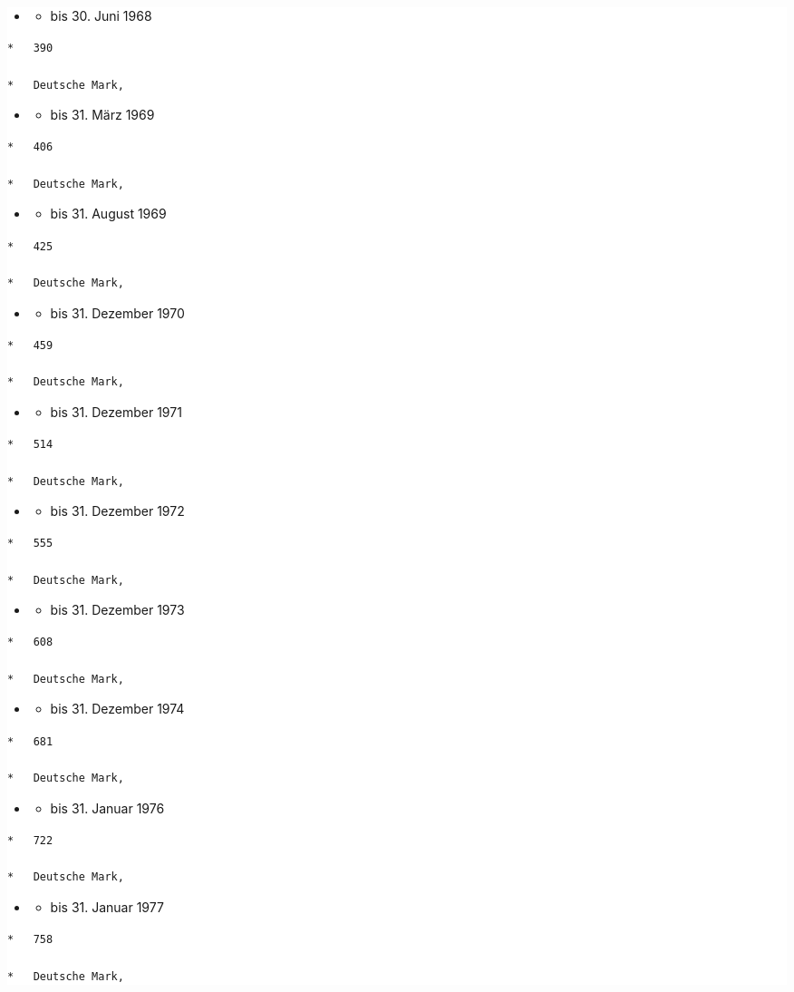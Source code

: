 
*    *   bis 30. Juni 1968

    *   390

    *   Deutsche Mark,


*    *   bis 31. März 1969

    *   406

    *   Deutsche Mark,


*    *   bis 31. August 1969

    *   425

    *   Deutsche Mark,


*    *   bis 31. Dezember 1970

    *   459

    *   Deutsche Mark,


*    *   bis 31. Dezember 1971

    *   514

    *   Deutsche Mark,


*    *   bis 31. Dezember 1972

    *   555

    *   Deutsche Mark,


*    *   bis 31. Dezember 1973

    *   608

    *   Deutsche Mark,


*    *   bis 31. Dezember 1974

    *   681

    *   Deutsche Mark,


*    *   bis 31. Januar 1976

    *   722

    *   Deutsche Mark,


*    *   bis 31. Januar 1977

    *   758

    *   Deutsche Mark,
